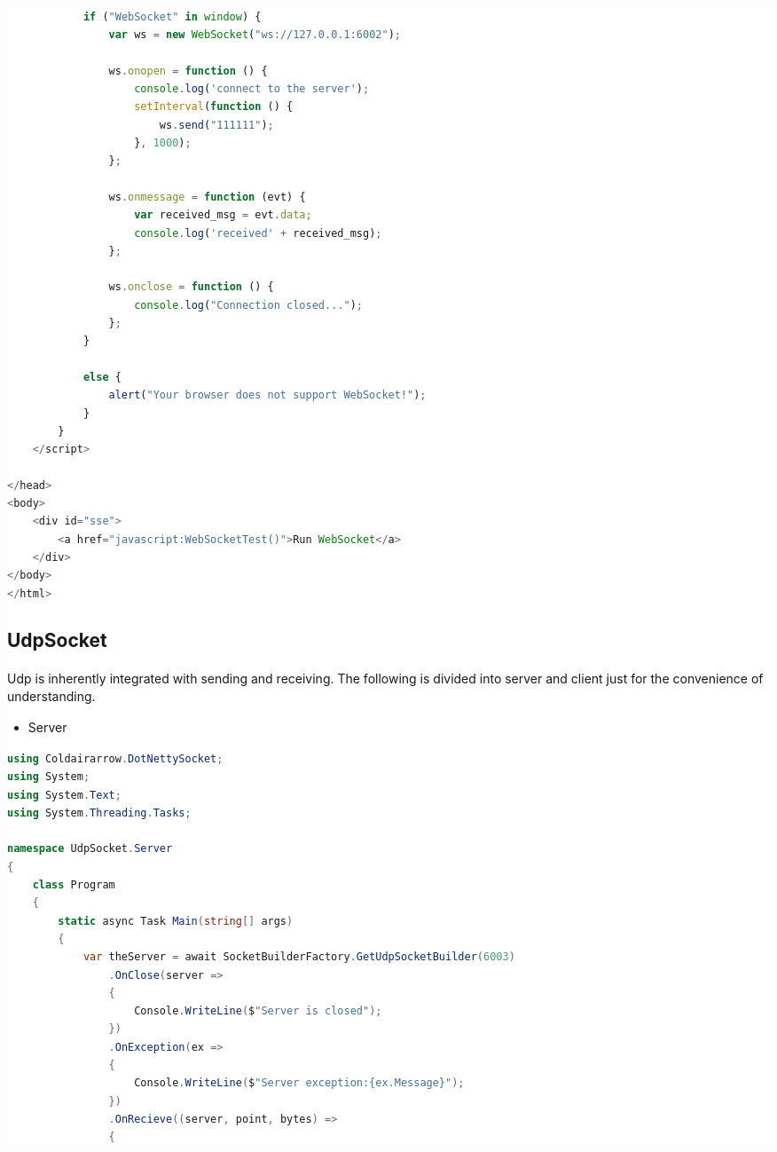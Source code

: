 ``` javascript
            if ("WebSocket" in window) {
                var ws = new WebSocket("ws://127.0.0.1:6002");

                ws.onopen = function () {
                    console.log('connect to the server');
                    setInterval(function () {
                        ws.send("111111");
                    }, 1000);
                };

                ws.onmessage = function (evt) {
                    var received_msg = evt.data;
                    console.log('received' + received_msg);
                };

                ws.onclose = function () {
                    console.log("Connection closed...");
                };
            }

            else {
                alert("Your browser does not support WebSocket!");
            }
        }
    </script>

</head>
<body>
    <div id="sse">
        <a href="javascript:WebSocketTest()">Run WebSocket</a>
    </div>
</body>
</html>
```
## UdpSocket
Udp is inherently integrated with sending and receiving. The following is divided into server and client just for the convenience of understanding.
- Server
``` c#
using Coldairarrow.DotNettySocket;
using System;
using System.Text;
using System.Threading.Tasks;

namespace UdpSocket.Server
{
    class Program
    {
        static async Task Main(string[] args)
        {
            var theServer = await SocketBuilderFactory.GetUdpSocketBuilder(6003)
                .OnClose(server =>
                {
                    Console.WriteLine($"Server is closed");
                })
                .OnException(ex =>
                {
                    Console.WriteLine($"Server exception:{ex.Message}");
                })
                .OnRecieve((server, point, bytes) =>
                {
```